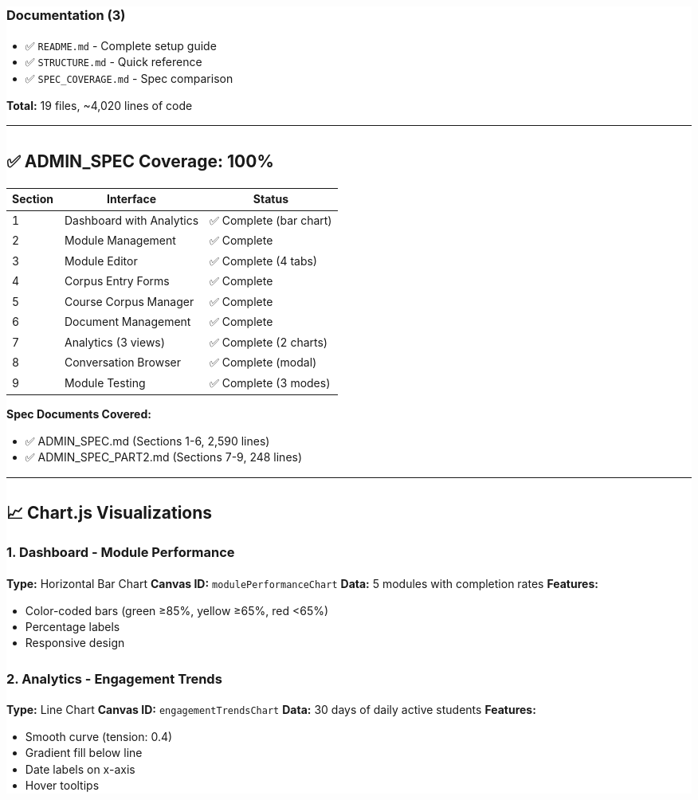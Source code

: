 ### Documentation (3)
- ✅ `README.md` - Complete setup guide
- ✅ `STRUCTURE.md` - Quick reference
- ✅ `SPEC_COVERAGE.md` - Spec comparison

**Total:** 19 files, ~4,020 lines of code

---

## ✅ ADMIN_SPEC Coverage: 100%

| Section | Interface | Status |
|---------|-----------|--------|
| 1 | Dashboard with Analytics | ✅ Complete (bar chart) |
| 2 | Module Management | ✅ Complete |
| 3 | Module Editor | ✅ Complete (4 tabs) |
| 4 | Corpus Entry Forms | ✅ Complete |
| 5 | Course Corpus Manager | ✅ Complete |
| 6 | Document Management | ✅ Complete |
| 7 | Analytics (3 views) | ✅ Complete (2 charts) |
| 8 | Conversation Browser | ✅ Complete (modal) |
| 9 | Module Testing | ✅ Complete (3 modes) |

**Spec Documents Covered:**
- ✅ ADMIN_SPEC.md (Sections 1-6, 2,590 lines)
- ✅ ADMIN_SPEC_PART2.md (Sections 7-9, 248 lines)

---

## 📈 Chart.js Visualizations

### 1. Dashboard - Module Performance
**Type:** Horizontal Bar Chart
**Canvas ID:** `modulePerformanceChart`
**Data:** 5 modules with completion rates
**Features:**
- Color-coded bars (green ≥85%, yellow ≥65%, red <65%)
- Percentage labels
- Responsive design

### 2. Analytics - Engagement Trends
**Type:** Line Chart
**Canvas ID:** `engagementTrendsChart`
**Data:** 30 days of daily active students
**Features:**
- Smooth curve (tension: 0.4)
- Gradient fill below line
- Date labels on x-axis
- Hover tooltips
